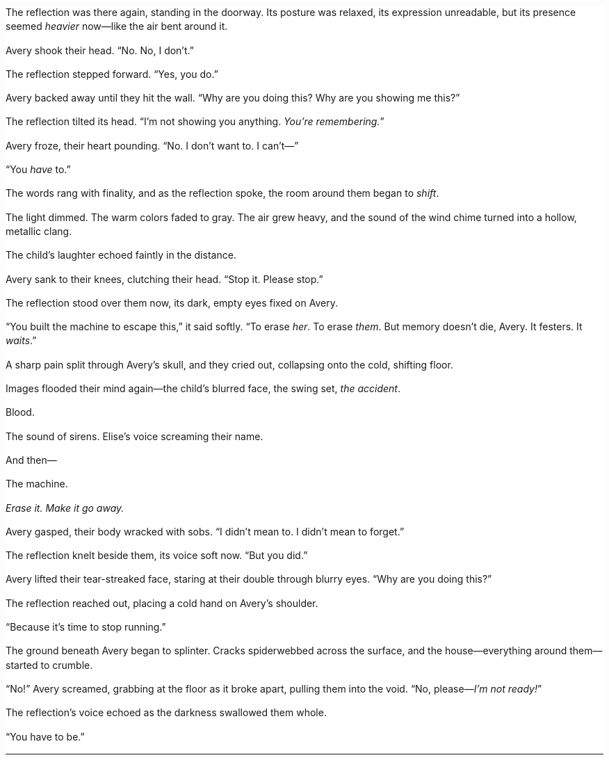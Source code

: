 The reflection was there again, standing in the doorway. Its posture was relaxed, its expression unreadable, but its presence seemed *heavier* now—like the air bent around it.  

Avery shook their head. “No. No, I don’t.”  

The reflection stepped forward. “Yes, you do.”  

Avery backed away until they hit the wall. “Why are you doing this? Why are you showing me this?”  

The reflection tilted its head. “I’m not showing you anything. *You’re remembering.*”  

Avery froze, their heart pounding. “No. I don’t want to. I can’t—”  

“You *have* to.”  

The words rang with finality, and as the reflection spoke, the room around them began to *shift*.  

The light dimmed. The warm colors faded to gray. The air grew heavy, and the sound of the wind chime turned into a hollow, metallic clang.  

The child’s laughter echoed faintly in the distance.  

Avery sank to their knees, clutching their head. “Stop it. Please stop.”  

The reflection stood over them now, its dark, empty eyes fixed on Avery.  

“You built the machine to escape this,” it said softly. “To erase *her*. To erase *them*. But memory doesn’t die, Avery. It festers. It *waits*.”  

A sharp pain split through Avery’s skull, and they cried out, collapsing onto the cold, shifting floor.  

Images flooded their mind again—the child’s blurred face, the swing set, *the accident*.  

Blood.  

The sound of sirens. Elise’s voice screaming their name.  

And then—  

The machine.  

*Erase it. Make it go away.*  

Avery gasped, their body wracked with sobs. “I didn’t mean to. I didn’t mean to forget.”  

The reflection knelt beside them, its voice soft now. “But you did.”  

Avery lifted their tear-streaked face, staring at their double through blurry eyes. “Why are you doing this?”  

The reflection reached out, placing a cold hand on Avery’s shoulder.  

“Because it’s time to stop running.”  

The ground beneath Avery began to splinter. Cracks spiderwebbed across the surface, and the house—everything around them—started to crumble.  

“No!” Avery screamed, grabbing at the floor as it broke apart, pulling them into the void. “No, please—*I’m not ready!*”  

The reflection’s voice echoed as the darkness swallowed them whole.  

“You have to be.”  

---